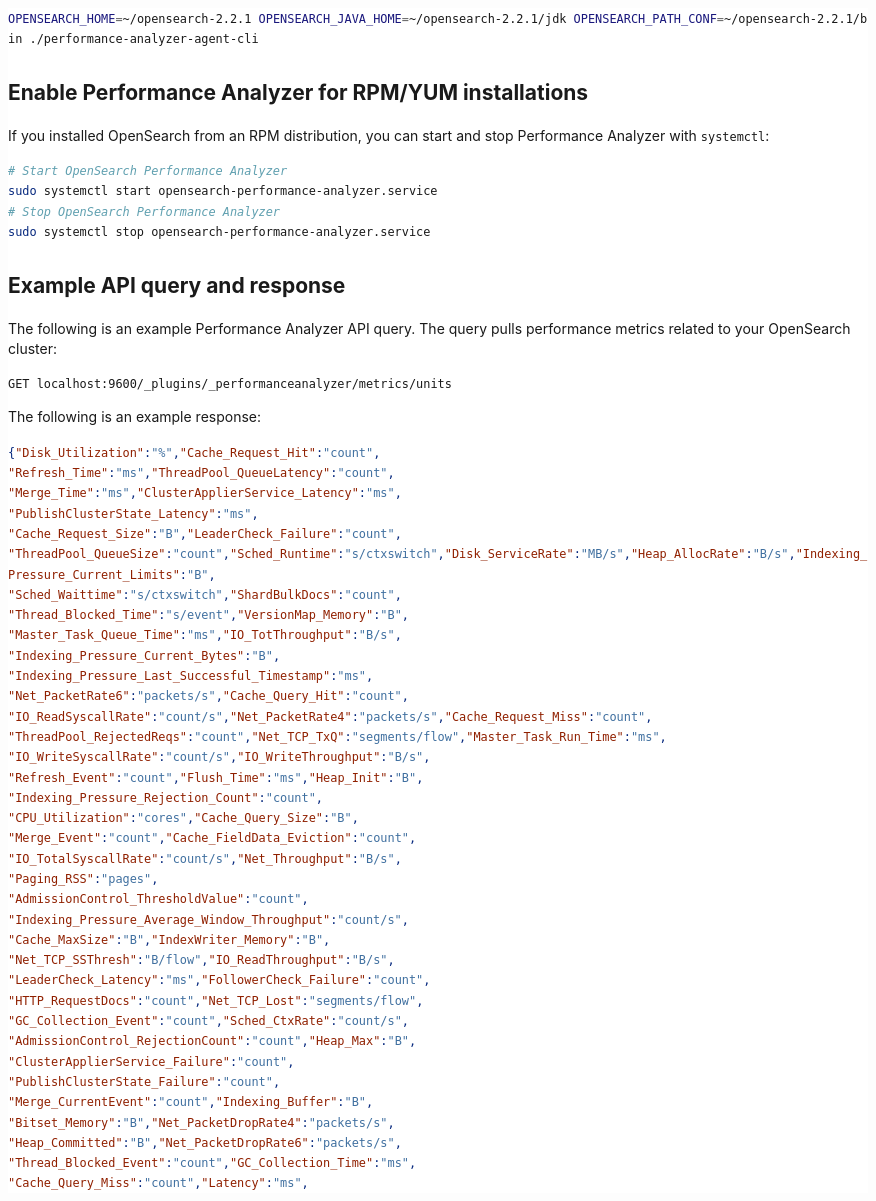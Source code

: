 ````bash
OPENSEARCH_HOME=~/opensearch-2.2.1 OPENSEARCH_JAVA_HOME=~/opensearch-2.2.1/jdk OPENSEARCH_PATH_CONF=~/opensearch-2.2.1/bin ./performance-analyzer-agent-cli
````


## Enable Performance Analyzer for RPM/YUM installations

If you installed OpenSearch from an RPM distribution, you can start and stop Performance Analyzer with `systemctl`:

```bash
# Start OpenSearch Performance Analyzer
sudo systemctl start opensearch-performance-analyzer.service
# Stop OpenSearch Performance Analyzer
sudo systemctl stop opensearch-performance-analyzer.service
```

## Example API query and response

The following is an example Performance Analyzer API query. The query pulls performance metrics related to your OpenSearch cluster:
  
````bash
GET localhost:9600/_plugins/_performanceanalyzer/metrics/units
````

The following is an example response:

````json
{"Disk_Utilization":"%","Cache_Request_Hit":"count", 
"Refresh_Time":"ms","ThreadPool_QueueLatency":"count",
"Merge_Time":"ms","ClusterApplierService_Latency":"ms",
"PublishClusterState_Latency":"ms",
"Cache_Request_Size":"B","LeaderCheck_Failure":"count",
"ThreadPool_QueueSize":"count","Sched_Runtime":"s/ctxswitch","Disk_ServiceRate":"MB/s","Heap_AllocRate":"B/s","Indexing_Pressure_Current_Limits":"B",
"Sched_Waittime":"s/ctxswitch","ShardBulkDocs":"count",
"Thread_Blocked_Time":"s/event","VersionMap_Memory":"B",
"Master_Task_Queue_Time":"ms","IO_TotThroughput":"B/s",
"Indexing_Pressure_Current_Bytes":"B",
"Indexing_Pressure_Last_Successful_Timestamp":"ms",
"Net_PacketRate6":"packets/s","Cache_Query_Hit":"count",
"IO_ReadSyscallRate":"count/s","Net_PacketRate4":"packets/s","Cache_Request_Miss":"count",
"ThreadPool_RejectedReqs":"count","Net_TCP_TxQ":"segments/flow","Master_Task_Run_Time":"ms",
"IO_WriteSyscallRate":"count/s","IO_WriteThroughput":"B/s",
"Refresh_Event":"count","Flush_Time":"ms","Heap_Init":"B",
"Indexing_Pressure_Rejection_Count":"count",
"CPU_Utilization":"cores","Cache_Query_Size":"B",
"Merge_Event":"count","Cache_FieldData_Eviction":"count",
"IO_TotalSyscallRate":"count/s","Net_Throughput":"B/s",
"Paging_RSS":"pages",
"AdmissionControl_ThresholdValue":"count",
"Indexing_Pressure_Average_Window_Throughput":"count/s",
"Cache_MaxSize":"B","IndexWriter_Memory":"B",
"Net_TCP_SSThresh":"B/flow","IO_ReadThroughput":"B/s",
"LeaderCheck_Latency":"ms","FollowerCheck_Failure":"count",
"HTTP_RequestDocs":"count","Net_TCP_Lost":"segments/flow",
"GC_Collection_Event":"count","Sched_CtxRate":"count/s",
"AdmissionControl_RejectionCount":"count","Heap_Max":"B",
"ClusterApplierService_Failure":"count",
"PublishClusterState_Failure":"count",
"Merge_CurrentEvent":"count","Indexing_Buffer":"B",
"Bitset_Memory":"B","Net_PacketDropRate4":"packets/s",
"Heap_Committed":"B","Net_PacketDropRate6":"packets/s",
"Thread_Blocked_Event":"count","GC_Collection_Time":"ms",
"Cache_Query_Miss":"count","Latency":"ms",
````